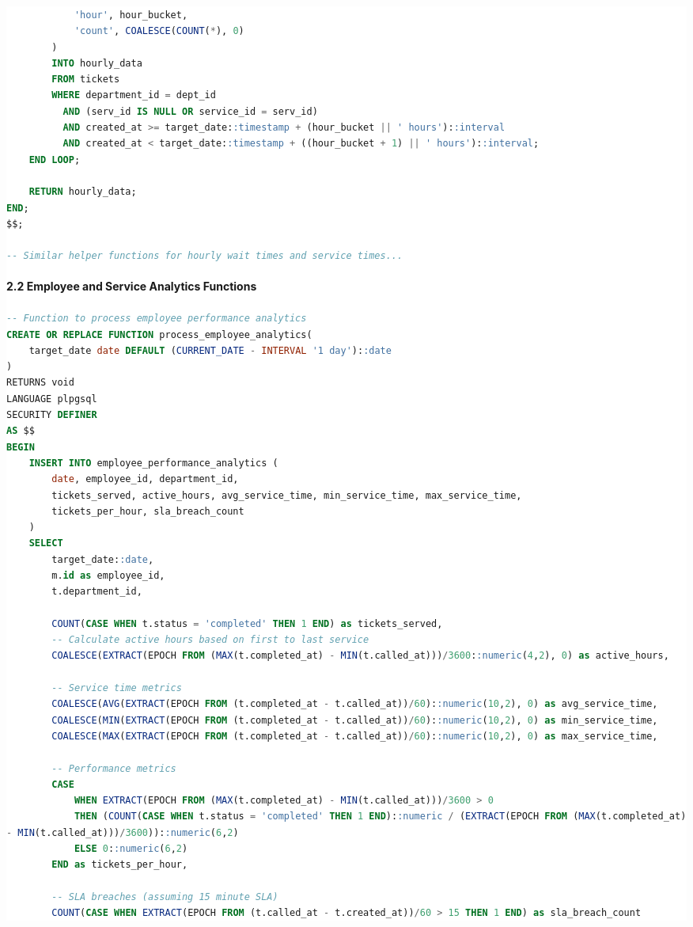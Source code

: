 ```sql
            'hour', hour_bucket,
            'count', COALESCE(COUNT(*), 0)
        )
        INTO hourly_data
        FROM tickets
        WHERE department_id = dept_id
          AND (serv_id IS NULL OR service_id = serv_id)
          AND created_at >= target_date::timestamp + (hour_bucket || ' hours')::interval
          AND created_at < target_date::timestamp + ((hour_bucket + 1) || ' hours')::interval;
    END LOOP;

    RETURN hourly_data;
END;
$$;

-- Similar helper functions for hourly wait times and service times...
```

#### 2.2 Employee and Service Analytics Functions

```sql
-- Function to process employee performance analytics
CREATE OR REPLACE FUNCTION process_employee_analytics(
    target_date date DEFAULT (CURRENT_DATE - INTERVAL '1 day')::date
)
RETURNS void
LANGUAGE plpgsql
SECURITY DEFINER
AS $$
BEGIN
    INSERT INTO employee_performance_analytics (
        date, employee_id, department_id,
        tickets_served, active_hours, avg_service_time, min_service_time, max_service_time,
        tickets_per_hour, sla_breach_count
    )
    SELECT
        target_date::date,
        m.id as employee_id,
        t.department_id,

        COUNT(CASE WHEN t.status = 'completed' THEN 1 END) as tickets_served,
        -- Calculate active hours based on first to last service
        COALESCE(EXTRACT(EPOCH FROM (MAX(t.completed_at) - MIN(t.called_at)))/3600::numeric(4,2), 0) as active_hours,

        -- Service time metrics
        COALESCE(AVG(EXTRACT(EPOCH FROM (t.completed_at - t.called_at))/60)::numeric(10,2), 0) as avg_service_time,
        COALESCE(MIN(EXTRACT(EPOCH FROM (t.completed_at - t.called_at))/60)::numeric(10,2), 0) as min_service_time,
        COALESCE(MAX(EXTRACT(EPOCH FROM (t.completed_at - t.called_at))/60)::numeric(10,2), 0) as max_service_time,

        -- Performance metrics
        CASE
            WHEN EXTRACT(EPOCH FROM (MAX(t.completed_at) - MIN(t.called_at)))/3600 > 0
            THEN (COUNT(CASE WHEN t.status = 'completed' THEN 1 END)::numeric / (EXTRACT(EPOCH FROM (MAX(t.completed_at) - MIN(t.called_at)))/3600))::numeric(6,2)
            ELSE 0::numeric(6,2)
        END as tickets_per_hour,

        -- SLA breaches (assuming 15 minute SLA)
        COUNT(CASE WHEN EXTRACT(EPOCH FROM (t.called_at - t.created_at))/60 > 15 THEN 1 END) as sla_breach_count
```